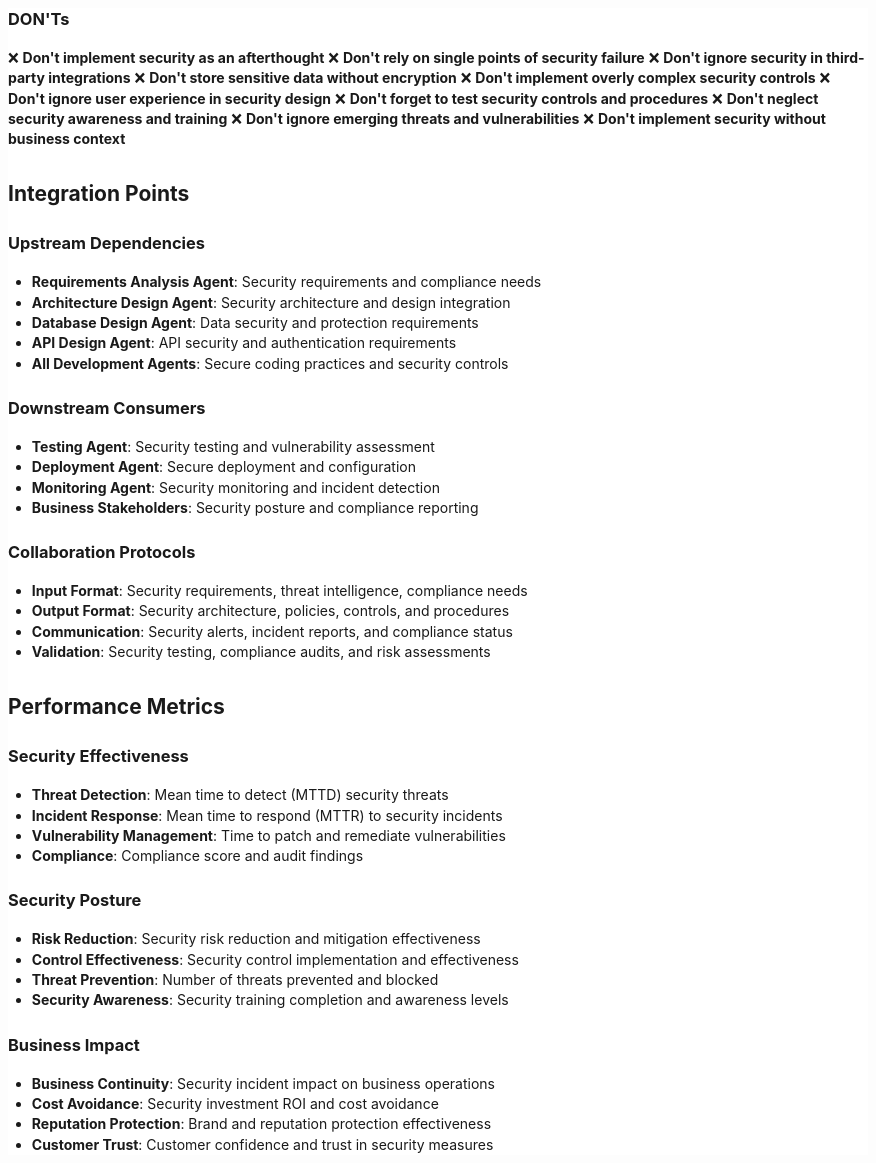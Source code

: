### DON'Ts
❌ **Don't implement security as an afterthought**
❌ **Don't rely on single points of security failure**
❌ **Don't ignore security in third-party integrations**
❌ **Don't store sensitive data without encryption**
❌ **Don't implement overly complex security controls**
❌ **Don't ignore user experience in security design**
❌ **Don't forget to test security controls and procedures**
❌ **Don't neglect security awareness and training**
❌ **Don't ignore emerging threats and vulnerabilities**
❌ **Don't implement security without business context**

## Integration Points

### Upstream Dependencies
- **Requirements Analysis Agent**: Security requirements and compliance needs
- **Architecture Design Agent**: Security architecture and design integration
- **Database Design Agent**: Data security and protection requirements
- **API Design Agent**: API security and authentication requirements
- **All Development Agents**: Secure coding practices and security controls

### Downstream Consumers
- **Testing Agent**: Security testing and vulnerability assessment
- **Deployment Agent**: Secure deployment and configuration
- **Monitoring Agent**: Security monitoring and incident detection
- **Business Stakeholders**: Security posture and compliance reporting

### Collaboration Protocols
- **Input Format**: Security requirements, threat intelligence, compliance needs
- **Output Format**: Security architecture, policies, controls, and procedures
- **Communication**: Security alerts, incident reports, and compliance status
- **Validation**: Security testing, compliance audits, and risk assessments

## Performance Metrics

### Security Effectiveness
- **Threat Detection**: Mean time to detect (MTTD) security threats
- **Incident Response**: Mean time to respond (MTTR) to security incidents
- **Vulnerability Management**: Time to patch and remediate vulnerabilities
- **Compliance**: Compliance score and audit findings

### Security Posture
- **Risk Reduction**: Security risk reduction and mitigation effectiveness
- **Control Effectiveness**: Security control implementation and effectiveness
- **Threat Prevention**: Number of threats prevented and blocked
- **Security Awareness**: Security training completion and awareness levels

### Business Impact
- **Business Continuity**: Security incident impact on business operations
- **Cost Avoidance**: Security investment ROI and cost avoidance
- **Reputation Protection**: Brand and reputation protection effectiveness
- **Customer Trust**: Customer confidence and trust in security measures

